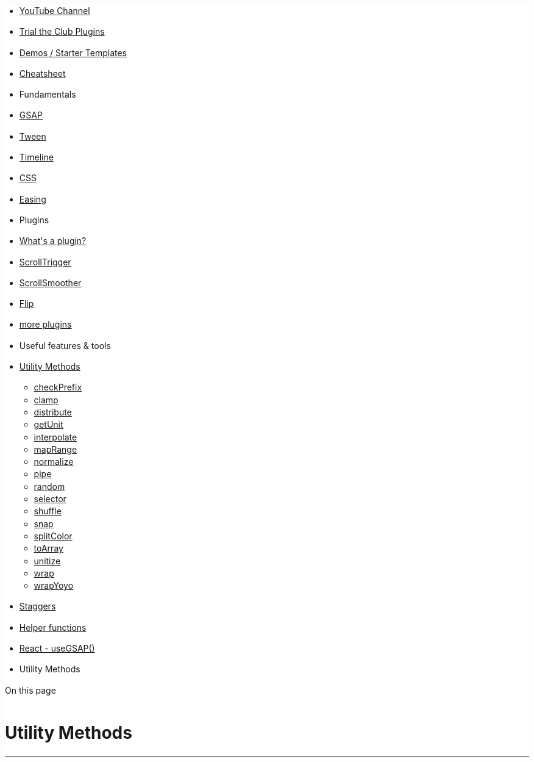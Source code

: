 - [YouTube Channel](https://www.youtube.com/@GreenSockLearning)
- [Trial the Club Plugins](https://gsap.com/resources/trial)
- [Demos / Starter Templates](https://gsap.com/demos)
- [Cheatsheet](https://gsap.com/cheatsheet)
- Fundamentals
- [GSAP](https://gsap.com/docs/v3/GSAP/)

- [Tween](https://gsap.com/docs/v3/GSAP/Tween)

- [Timeline](https://gsap.com/docs/v3/GSAP/Timeline)

- [CSS](https://gsap.com/docs/v3/GSAP/CorePlugins/CSS)
- [Easing](https://gsap.com/docs/v3/Eases)

- Plugins
- [What's a plugin?](https://gsap.com/docs/v3/Plugins)
- [ScrollTrigger](https://gsap.com/docs/v3/Plugins/ScrollTrigger/)

- [ScrollSmoother](https://gsap.com/docs/v3/Plugins/ScrollSmoother/)

- [Flip](https://gsap.com/docs/v3/Plugins/Flip/)

- [more plugins](https://gsap.com/docs/v3/GSAP/UtilityMethods/#)

- Useful features & tools
- [Utility Methods](https://gsap.com/docs/v3/GSAP/UtilityMethods)

  - [checkPrefix](https://gsap.com/docs/v3/GSAP/UtilityMethods/checkPrefix())
  - [clamp](https://gsap.com/docs/v3/GSAP/UtilityMethods/clamp())
  - [distribute](https://gsap.com/docs/v3/GSAP/UtilityMethods/distribute())
  - [getUnit](https://gsap.com/docs/v3/GSAP/UtilityMethods/getUnit())
  - [interpolate](https://gsap.com/docs/v3/GSAP/UtilityMethods/interpolate())
  - [mapRange](https://gsap.com/docs/v3/GSAP/UtilityMethods/mapRange())
  - [normalize](https://gsap.com/docs/v3/GSAP/UtilityMethods/normalize())
  - [pipe](https://gsap.com/docs/v3/GSAP/UtilityMethods/pipe())
  - [random](https://gsap.com/docs/v3/GSAP/UtilityMethods/random())
  - [selector](https://gsap.com/docs/v3/GSAP/UtilityMethods/selector())
  - [shuffle](https://gsap.com/docs/v3/GSAP/UtilityMethods/shuffle())
  - [snap](https://gsap.com/docs/v3/GSAP/UtilityMethods/snap())
  - [splitColor](https://gsap.com/docs/v3/GSAP/UtilityMethods/splitColor())
  - [toArray](https://gsap.com/docs/v3/GSAP/UtilityMethods/toArray())
  - [unitize](https://gsap.com/docs/v3/GSAP/UtilityMethods/unitize())
  - [wrap](https://gsap.com/docs/v3/GSAP/UtilityMethods/wrap())
  - [wrapYoyo](https://gsap.com/docs/v3/GSAP/UtilityMethods/wrapYoyo())
- [Staggers](https://gsap.com/resources/getting-started/Staggers)
- [Helper functions](https://gsap.com/docs/v3/HelperFunctions/)

- [React - useGSAP()](https://gsap.com/resources/React)

- Utility Methods

On this page

# Utility Methods

* * *

